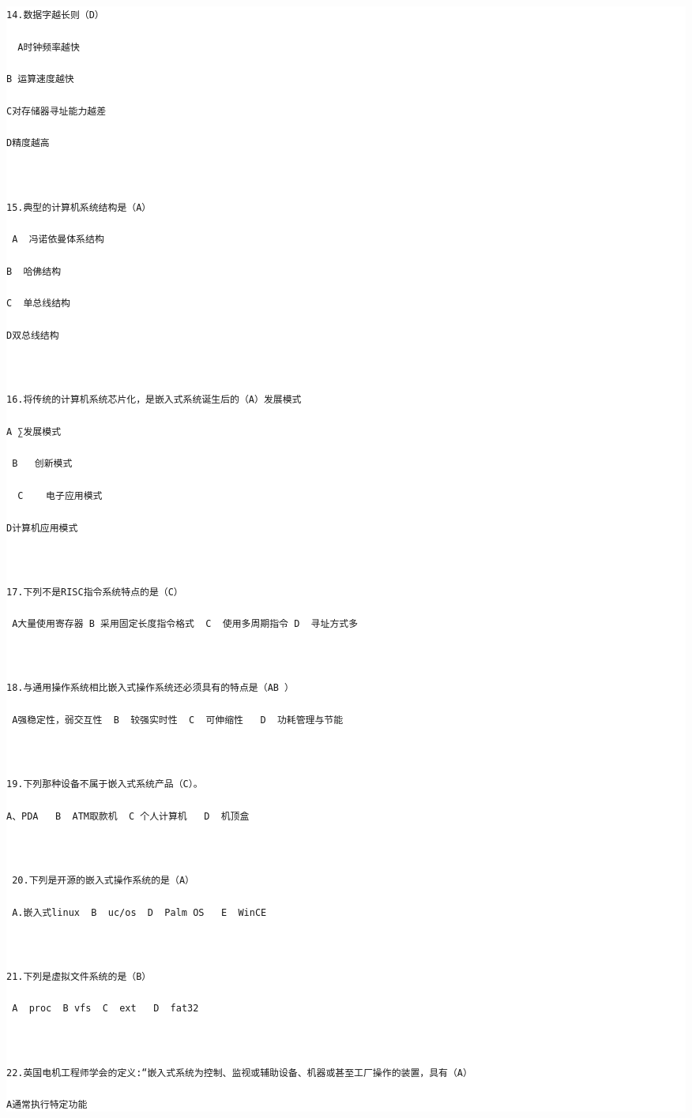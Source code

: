     14.数据字越长则（D）

      A时钟频率越快

    B 运算速度越快

    C对存储器寻址能力越差

    D精度越高 

    

    15.典型的计算机系统结构是（A） 

     A  冯诺依曼体系结构 

    B  哈佛结构 

    C  单总线结构 

    D双总线结构 

    

    16.将传统的计算机系统芯片化，是嵌入式系统诞生后的（A）发展模式 

    A ∑发展模式 

     B   创新模式  

      C    电子应用模式   

    D计算机应用模式 

    

    17.下列不是RISC指令系统特点的是（C） 

     A大量使用寄存器 B 采用固定长度指令格式  C  使用多周期指令 D  寻址方式多 

    

    18.与通用操作系统相比嵌入式操作系统还必须具有的特点是（AB ） 

     A强稳定性，弱交互性  B  较强实时性  C  可伸缩性   D  功耗管理与节能 

    

    19.下列那种设备不属于嵌入式系统产品（C）。 

    A、PDA   B  ATM取款机  C 个人计算机   D  机顶盒

    

     20.下列是开源的嵌入式操作系统的是（A） 

     A.嵌入式linux  B  uc/os  D  Palm OS   E  WinCE 

    

    21.下列是虚拟文件系统的是（B）

     A  proc  B vfs  C  ext   D  fat32

    

    22.英国电机工程师学会的定义:“嵌入式系统为控制、监视或辅助设备、机器或甚至工厂操作的装置，具有（A）  

    A通常执行特定功能
